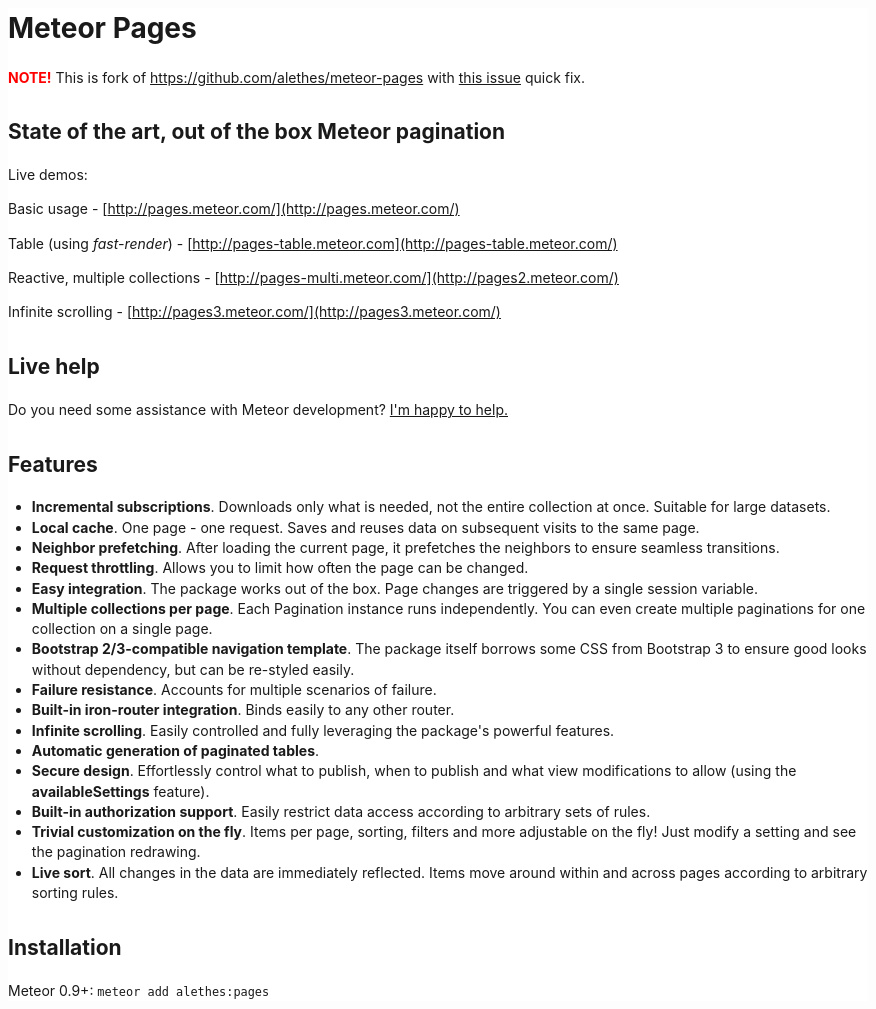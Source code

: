 Meteor Pages
============

<b style="color: red">NOTE!</b> This is fork of https://github.com/alethes/meteor-pages
with [this issue](https://github.com/alethes/meteor-pages/issues/204) quick fix.

State of the art, out of the box Meteor pagination
--------------------------------------------------

Live demos: 

Basic usage - [http://pages.meteor.com/](http://pages.meteor.com/)

Table (using *fast-render*) - [http://pages-table.meteor.com](http://pages-table.meteor.com/)

Reactive, multiple collections - [http://pages-multi.meteor.com/](http://pages2.meteor.com/)

Infinite scrolling - [http://pages3.meteor.com/](http://pages3.meteor.com/)


Live help
---------

Do you need some assistance with Meteor development? [I'm happy to help.](https://www.codementor.io/alethes)

Features
--------

+ **Incremental subscriptions**. Downloads only what is needed, not the entire collection at once. Suitable for large datasets.
+ **Local cache**. One page - one request. Saves and reuses data on subsequent visits to the same page.
+ **Neighbor prefetching**. After loading the current page, it prefetches the neighbors to ensure seamless transitions.
+ **Request throttling**. Allows you to limit how often the page can be changed.
+ **Easy integration**. The package works out of the box. Page changes are triggered by a single session variable.
+ **Multiple collections per page**. Each Pagination instance runs independently. You can even create multiple paginations for one collection on a single page.
+ **Bootstrap 2/3-compatible navigation template**. The package itself borrows some CSS from Bootstrap 3 to ensure good looks without dependency, but can be re-styled easily.
+ **Failure resistance**. Accounts for multiple scenarios of failure.
+ **Built-in iron-router integration**. Binds easily to any other router.
+ **Infinite scrolling**. Easily controlled and fully leveraging the package's powerful features.
+ **Automatic generation of paginated tables**.
+ **Secure design**. Effortlessly control what to publish, when to publish and what view modifications to allow (using the **availableSettings** feature).
+ **Built-in authorization support**. Easily restrict data access according to arbitrary sets of rules.
+ **Trivial customization on the fly**. Items per page, sorting, filters and more adjustable on the fly! Just modify a setting and see the pagination redrawing.
+ **Live sort**. All changes in the data are immediately reflected. Items move around within and across pages according to arbitrary sorting rules.

Installation
------------
Meteor 0.9+:
`meteor add alethes:pages`
